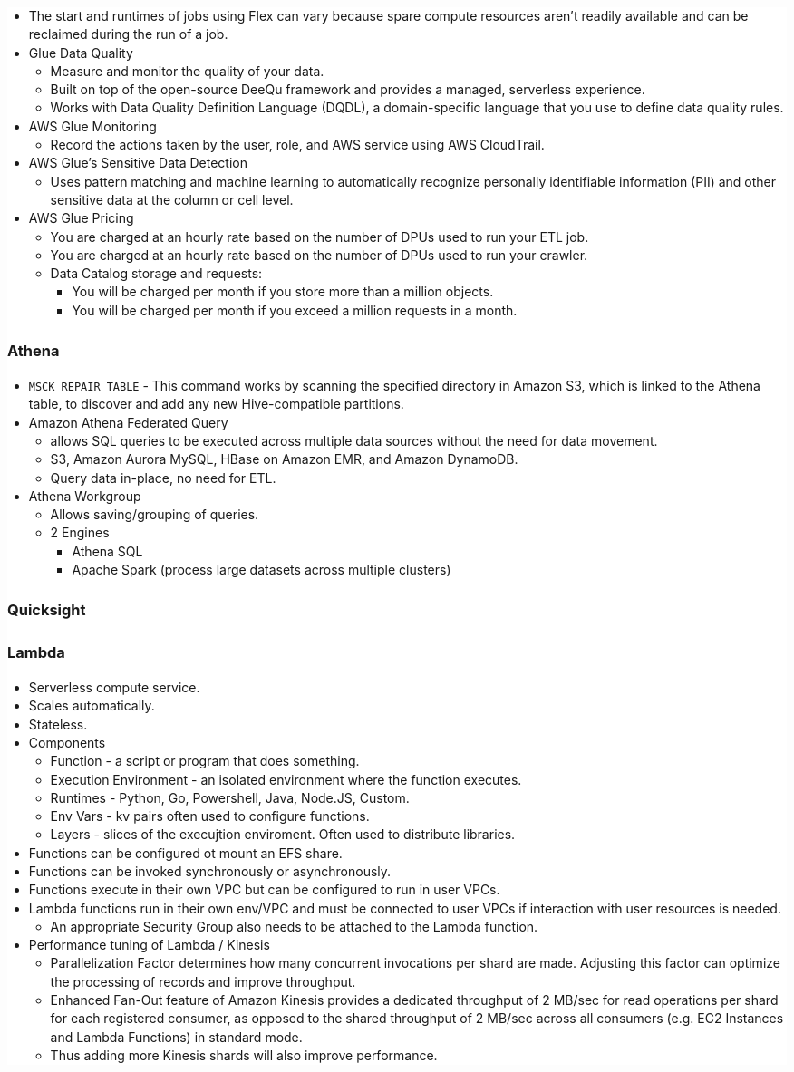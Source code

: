   * The start and runtimes of jobs using Flex can vary because spare compute resources aren’t readily available and can be reclaimed during the run of a job.
* Glue Data Quality
  * Measure and monitor the quality of your data.
  * Built on top of the open-source DeeQu framework and provides a managed, serverless experience.
  * Works with Data Quality Definition Language (DQDL), a domain-specific language that you use to define data quality rules.
* AWS Glue Monitoring
  * Record the actions taken by the user, role, and AWS service using AWS CloudTrail.
* AWS Glue’s Sensitive Data Detection
  * Uses pattern matching and machine learning to automatically recognize personally identifiable information (PII) and other sensitive data at the column or cell level.
* AWS Glue Pricing
  * You are charged at an hourly rate based on the number of DPUs used to run your ETL job.
  * You are charged at an hourly rate based on the number of DPUs used to run your crawler.
  * Data Catalog storage and requests:
    * You will be charged per month if you store more than a million objects.
    * You will be charged per month if you exceed a million requests in a month.


### Athena

* `MSCK REPAIR TABLE` - This command works by scanning the specified directory in Amazon S3, which is linked to the Athena table, to discover and add any new Hive-compatible partitions.
* Amazon Athena Federated Query
  * allows SQL queries to be executed across multiple data sources without the need for data movement.
  * S3, Amazon Aurora MySQL, HBase on Amazon EMR, and Amazon DynamoDB.
  * Query data in-place, no need for ETL.
* Athena Workgroup
  * Allows saving/grouping of queries.
  * 2 Engines
    * Athena SQL
    * Apache Spark (process large datasets across multiple clusters)

### Quicksight
### Lambda

* Serverless compute service.
* Scales automatically.
* Stateless.
* Components
  * Function - a script or program that does something.
  * Execution Environment - an isolated environment where the function executes.
  * Runtimes - Python, Go, Powershell, Java, Node.JS, Custom.
  * Env Vars - kv pairs often used to configure functions.
  * Layers - slices of the execujtion enviroment. Often used to distribute libraries.
* Functions can be configured ot mount an EFS share.
* Functions can be invoked synchronously or asynchronously.
* Functions execute in their own VPC but can be configured to run in user VPCs.
* Lambda functions run in their own env/VPC and must be connected to user VPCs if interaction with user resources is needed.
  * An appropriate Security Group also needs to be attached to the Lambda function.
* Performance tuning of Lambda / Kinesis
  * Parallelization Factor determines how many concurrent invocations per shard are made. Adjusting this factor can optimize the processing of records and improve throughput.
  * Enhanced Fan-Out feature of Amazon Kinesis provides a dedicated throughput of 2 MB/sec for read operations per shard for each registered consumer, as opposed to the shared throughput of 2 MB/sec across all consumers (e.g. EC2 Instances and Lambda Functions) in standard mode.
  * Thus adding more Kinesis shards will also improve performance.
